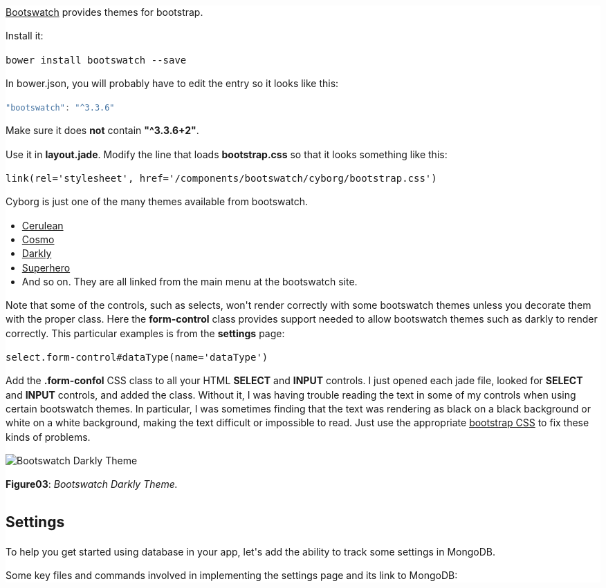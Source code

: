 [Bootswatch](https://bootswatch.com/) provides themes for bootstrap.

Install it:

<pre>
bower install bootswatch --save
</pre>

In bower.json, you will probably have to edit the entry so it looks like this:

```javascript
"bootswatch": "^3.3.6"
```

Make sure it does **not** contain **"^3.3.6+2"**.

Use it in **layout.jade**. Modify the line that loads **bootstrap.css** so that it looks something like this:

<pre>
link(rel='stylesheet', href='/components/bootswatch/cyborg/bootstrap.css')
</pre>

Cyborg is just one of the many themes available from bootswatch.

- [Cerulean](https://bootswatch.com/cerulean/)
- [Cosmo](https://bootswatch.com/cosmo/)
- [Darkly](https://bootswatch.com/darkly/)
- [Superhero](https://bootswatch.com/superhero/)
- And so on. They are all linked from the main menu at the bootswatch site.

Note that some of the controls, such as selects, won't render correctly with some bootswatch themes unless you decorate them with the proper class. Here the **form-control** class provides support needed to allow bootswatch themes such as darkly to render correctly. This particular examples is from the **settings** page:

<pre>
select.form-control#dataType(name='dataType')
</pre>

Add the **.form-confol** CSS class to all your HTML **SELECT** and **INPUT** controls. I just opened each jade file, looked for **SELECT** and **INPUT** controls, and added the class. Without it, I was having trouble reading the text in some of my controls when using certain bootswatch themes. In particular, I was sometimes finding that the text was rendering as black on a black background or white on a white background, making the text difficult or impossible to read. Just use the appropriate [bootstrap CSS](http://getbootstrap.com/css/) to fix these kinds of problems.

![Bootswatch Darkly Theme](https://s3.amazonaws.com/bucket01.elvenware.com/images/prog272-final-2016-03.png)

**Figure03**: _Bootswatch Darkly Theme._

## Settings

To help you get started using database in your app, let's add the ability to track some settings in MongoDB.

Some key files and commands involved in implementing the settings page and its link to MongoDB:
